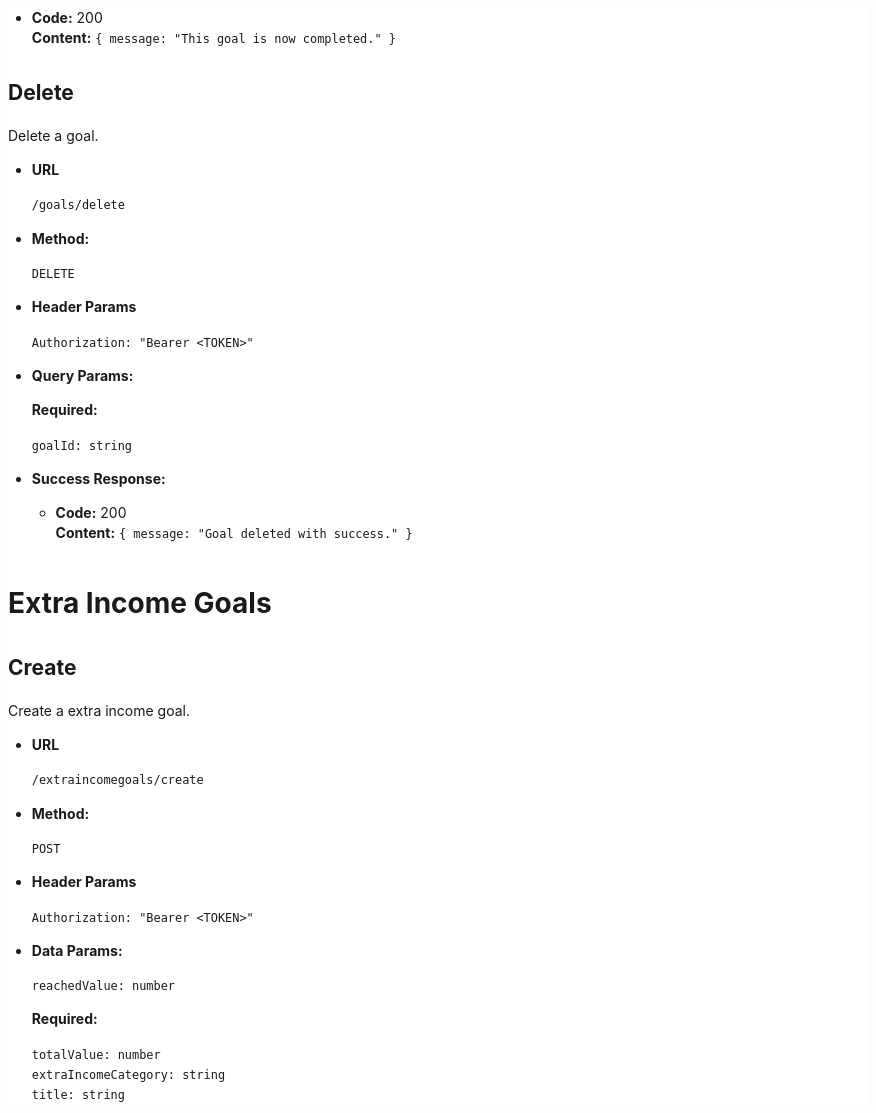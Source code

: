   - **Code:** 200 <br />
    **Content:**
    `{ message: "This goal is now completed." }`

## **Delete**

Delete a goal.

- **URL**

  `/goals/delete`

- **Method:**

  `DELETE`

- **Header Params**

  `Authorization: "Bearer <TOKEN>"`

- **Query Params:**

  **Required:**

  `goalId: string`

- **Success Response:**

  - **Code:** 200 <br />
    **Content:**
    `{ message: "Goal deleted with success." }`

# **Extra Income Goals**

## **Create**

Create a extra income goal.

- **URL**

  `/extraincomegoals/create`

- **Method:**

  `POST`

- **Header Params**

  `Authorization: "Bearer <TOKEN>"`

- **Data Params:**

  `reachedValue: number`

  **Required:**

  `totalValue: number`<br />
  `extraIncomeCategory: string`<br />
  `title: string`
